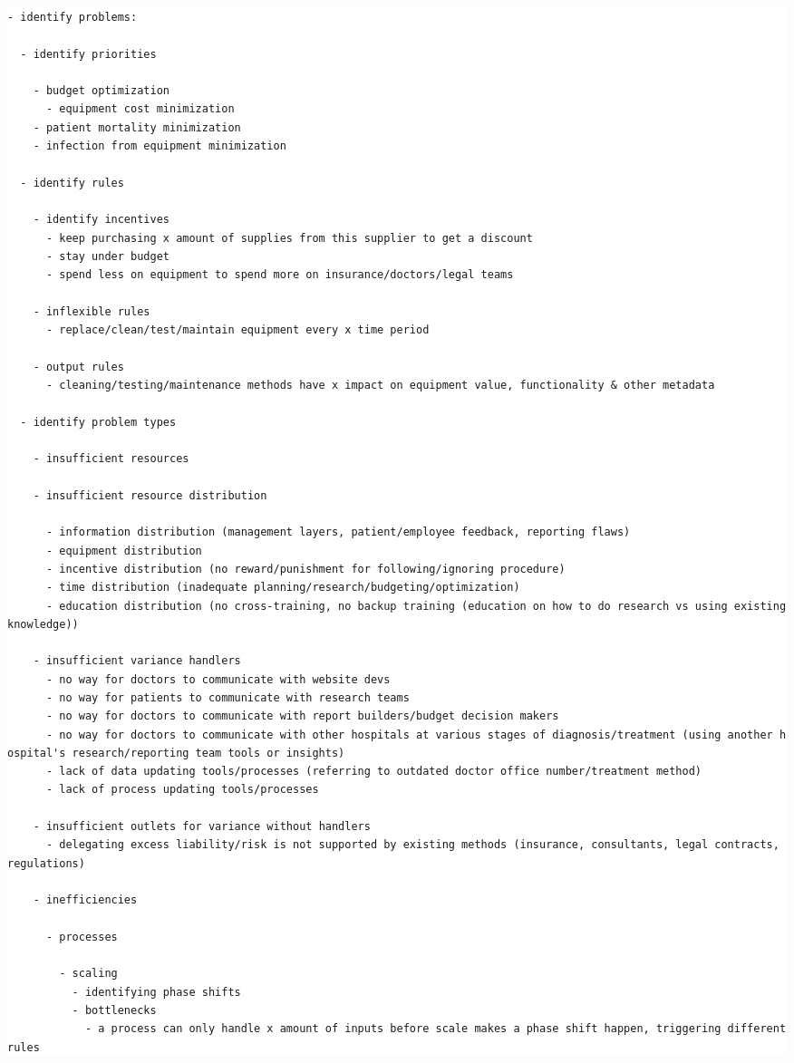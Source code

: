     - identify problems:

      - identify priorities

        - budget optimization
          - equipment cost minimization
        - patient mortality minimization
        - infection from equipment minimization

      - identify rules

        - identify incentives
          - keep purchasing x amount of supplies from this supplier to get a discount
          - stay under budget
          - spend less on equipment to spend more on insurance/doctors/legal teams

        - inflexible rules
          - replace/clean/test/maintain equipment every x time period

        - output rules
          - cleaning/testing/maintenance methods have x impact on equipment value, functionality & other metadata

      - identify problem types

        - insufficient resources

        - insufficient resource distribution

          - information distribution (management layers, patient/employee feedback, reporting flaws)
          - equipment distribution
          - incentive distribution (no reward/punishment for following/ignoring procedure)
          - time distribution (inadequate planning/research/budgeting/optimization)
          - education distribution (no cross-training, no backup training (education on how to do research vs using existing knowledge))

        - insufficient variance handlers
          - no way for doctors to communicate with website devs
          - no way for patients to communicate with research teams
          - no way for doctors to communicate with report builders/budget decision makers
          - no way for doctors to communicate with other hospitals at various stages of diagnosis/treatment (using another hospital's research/reporting team tools or insights)
          - lack of data updating tools/processes (referring to outdated doctor office number/treatment method)
          - lack of process updating tools/processes

        - insufficient outlets for variance without handlers
          - delegating excess liability/risk is not supported by existing methods (insurance, consultants, legal contracts, regulations)

        - inefficiencies

          - processes
            
            - scaling
              - identifying phase shifts
              - bottlenecks
                - a process can only handle x amount of inputs before scale makes a phase shift happen, triggering different rules
